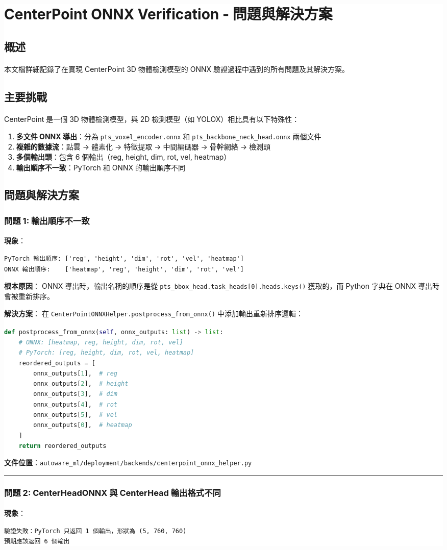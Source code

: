 # CenterPoint ONNX Verification - 問題與解決方案

## 概述

本文檔詳細記錄了在實現 CenterPoint 3D 物體檢測模型的 ONNX 驗證過程中遇到的所有問題及其解決方案。

## 主要挑戰

CenterPoint 是一個 3D 物體檢測模型，與 2D 檢測模型（如 YOLOX）相比具有以下特殊性：
1. **多文件 ONNX 導出**：分為 `pts_voxel_encoder.onnx` 和 `pts_backbone_neck_head.onnx` 兩個文件
2. **複雜的數據流**：點雲 → 體素化 → 特徵提取 → 中間編碼器 → 骨幹網絡 → 檢測頭
3. **多個輸出頭**：包含 6 個輸出（reg, height, dim, rot, vel, heatmap）
4. **輸出順序不一致**：PyTorch 和 ONNX 的輸出順序不同

## 問題與解決方案

### 問題 1: 輸出順序不一致

**現象**：
```
PyTorch 輸出順序: ['reg', 'height', 'dim', 'rot', 'vel', 'heatmap']
ONNX 輸出順序:    ['heatmap', 'reg', 'height', 'dim', 'rot', 'vel']
```

**根本原因**：
ONNX 導出時，輸出名稱的順序是從 `pts_bbox_head.task_heads[0].heads.keys()` 獲取的，而 Python 字典在 ONNX 導出時會被重新排序。

**解決方案**：
在 `CenterPointONNXHelper.postprocess_from_onnx()` 中添加輸出重新排序邏輯：

```python
def postprocess_from_onnx(self, onnx_outputs: list) -> list:
    # ONNX: [heatmap, reg, height, dim, rot, vel]
    # PyTorch: [reg, height, dim, rot, vel, heatmap]
    reordered_outputs = [
        onnx_outputs[1],  # reg
        onnx_outputs[2],  # height  
        onnx_outputs[3],  # dim
        onnx_outputs[4],  # rot
        onnx_outputs[5],  # vel
        onnx_outputs[0],  # heatmap
    ]
    return reordered_outputs
```

**文件位置**：`autoware_ml/deployment/backends/centerpoint_onnx_helper.py`

---

### 問題 2: CenterHeadONNX 與 CenterHead 輸出格式不同

**現象**：
```
驗證失敗：PyTorch 只返回 1 個輸出，形狀為 (5, 760, 760)
預期應該返回 6 個輸出
```
